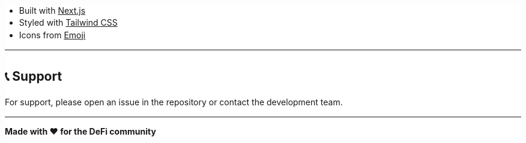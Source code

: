- Built with [Next.js](https://nextjs.org/)
- Styled with [Tailwind CSS](https://tailwindcss.com/)
- Icons from [Emoji](https://emojipedia.org/)

---

## 📞 Support

For support, please open an issue in the repository or contact the development team.

---

**Made with ❤️ for the DeFi community**
